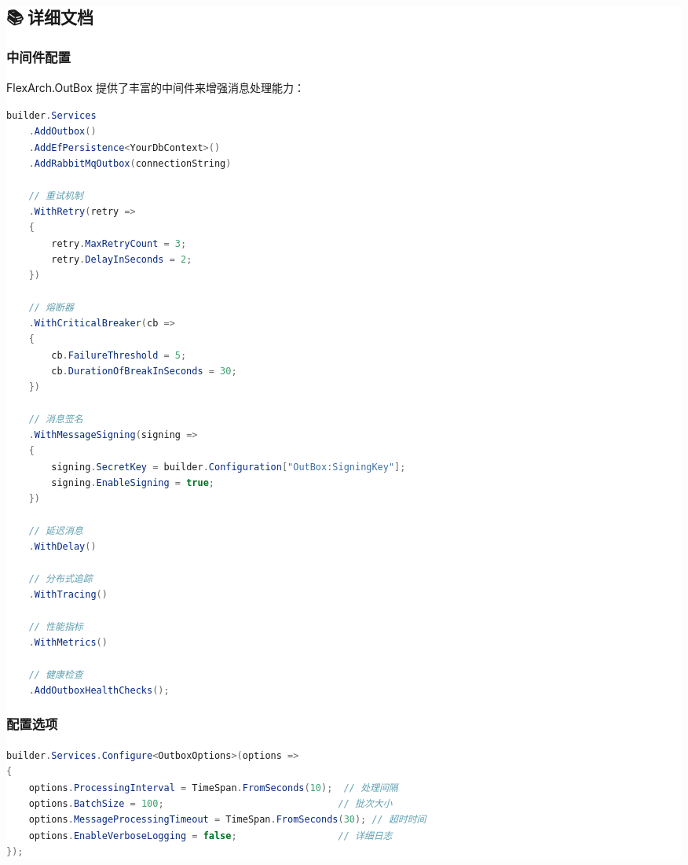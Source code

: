 ## 📚 详细文档

### 中间件配置

FlexArch.OutBox 提供了丰富的中间件来增强消息处理能力：

```csharp
builder.Services
    .AddOutbox()
    .AddEfPersistence<YourDbContext>()
    .AddRabbitMqOutbox(connectionString)

    // 重试机制
    .WithRetry(retry =>
    {
        retry.MaxRetryCount = 3;
        retry.DelayInSeconds = 2;
    })

    // 熔断器
    .WithCriticalBreaker(cb =>
    {
        cb.FailureThreshold = 5;
        cb.DurationOfBreakInSeconds = 30;
    })

    // 消息签名
    .WithMessageSigning(signing =>
    {
        signing.SecretKey = builder.Configuration["OutBox:SigningKey"];
        signing.EnableSigning = true;
    })

    // 延迟消息
    .WithDelay()

    // 分布式追踪
    .WithTracing()

    // 性能指标
    .WithMetrics()

    // 健康检查
    .AddOutboxHealthChecks();
```

### 配置选项

```csharp
builder.Services.Configure<OutboxOptions>(options =>
{
    options.ProcessingInterval = TimeSpan.FromSeconds(10);  // 处理间隔
    options.BatchSize = 100;                               // 批次大小
    options.MessageProcessingTimeout = TimeSpan.FromSeconds(30); // 超时时间
    options.EnableVerboseLogging = false;                  // 详细日志
});
```
